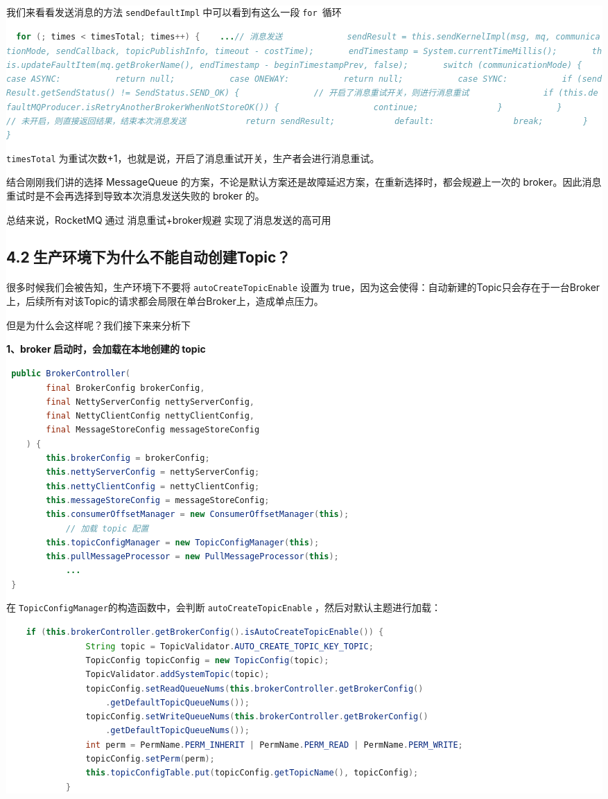 我们来看看发送消息的方法 `sendDefaultImpl` 中可以看到有这么一段 `for `循环

```java
  for (; times < timesTotal; times++) {    ...// 消息发送             sendResult = this.sendKernelImpl(msg, mq, communicationMode, sendCallback, topicPublishInfo, timeout - costTime);       endTimestamp = System.currentTimeMillis();       this.updateFaultItem(mq.getBrokerName(), endTimestamp - beginTimestampPrev, false);       switch (communicationMode) {           case ASYNC:           return null;           case ONEWAY:           return null;           case SYNC:           if (sendResult.getSendStatus() != SendStatus.SEND_OK) {               // 开启了消息重试开关，则进行消息重试               if (this.defaultMQProducer.isRetryAnotherBrokerWhenNotStoreOK()) {                   continue;                }           }           // 未开启，则直接返回结果，结束本次消息发送            return sendResult;            default:                break;        }  }
```

`timesTotal` 为重试次数+1，也就是说，开启了消息重试开关，生产者会进行消息重试。

结合刚刚我们讲的选择 MessageQueue 的方案，不论是默认方案还是故障延迟方案，在重新选择时，都会规避上一次的 broker。因此消息重试时是不会再选择到导致本次消息发送失败的 broker 的。

总结来说，RocketMQ 通过 消息重试+broker规避 实现了消息发送的高可用

## 4.2 生产环境下为什么不能自动创建Topic？

很多时候我们会被告知，生产环境下不要将 `autoCreateTopicEnable` 设置为 true，因为这会使得：自动新建的Topic只会存在于一台Broker上，后续所有对该Topic的请求都会局限在单台Broker上，造成单点压力。

但是为什么会这样呢？我们接下来来分析下

**1、broker 启动时，会加载在本地创建的 topic**

```java
 public BrokerController(
        final BrokerConfig brokerConfig,
        final NettyServerConfig nettyServerConfig,
        final NettyClientConfig nettyClientConfig,
        final MessageStoreConfig messageStoreConfig
    ) {
        this.brokerConfig = brokerConfig;
        this.nettyServerConfig = nettyServerConfig;
        this.nettyClientConfig = nettyClientConfig;
        this.messageStoreConfig = messageStoreConfig;
        this.consumerOffsetManager = new ConsumerOffsetManager(this);
   			// 加载 topic 配置
        this.topicConfigManager = new TopicConfigManager(this);
        this.pullMessageProcessor = new PullMessageProcessor(this);
   			...
 }
```

在 `TopicConfigManager`的构造函数中，会判断 `autoCreateTopicEnable` ，然后对默认主题进行加载：

```java
    if (this.brokerController.getBrokerConfig().isAutoCreateTopicEnable()) {
                String topic = TopicValidator.AUTO_CREATE_TOPIC_KEY_TOPIC;
                TopicConfig topicConfig = new TopicConfig(topic);
                TopicValidator.addSystemTopic(topic);
                topicConfig.setReadQueueNums(this.brokerController.getBrokerConfig()
                    .getDefaultTopicQueueNums());
                topicConfig.setWriteQueueNums(this.brokerController.getBrokerConfig()
                    .getDefaultTopicQueueNums());
                int perm = PermName.PERM_INHERIT | PermName.PERM_READ | PermName.PERM_WRITE;
                topicConfig.setPerm(perm);
                this.topicConfigTable.put(topicConfig.getTopicName(), topicConfig);
            }
```
